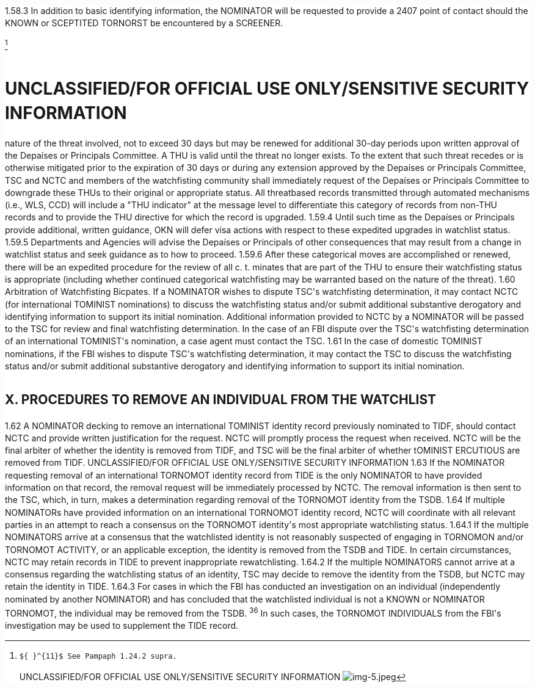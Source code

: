 1.58.3 In addition to basic identifying information, the NOMINATOR will be requested to provide a 2407 point of contact should the KNOWN or SCEPTITED TORNORST be encountered by a SCREENER.

[^0]
[^0]:    ${ }^{11}$ See Pampaph 1.24.2 supra.
    UNCLASSIFIED/FOR OFFICIAL USE ONLY/SENSITIVE SECURITY INFORMATION
![img-5.jpeg](img-5.jpeg)
# UNCLASSIFIED/FOR OFFICIAL USE ONLY/SENSITIVE SECURITY INFORMATION 

nature of the threat involved, not to exceed 30 days but may be renewed for additional 30-day periods upon written approval of the Depaíses or Principals Committee. A THU is valid until the threat no longer exists. To the extent that such threat recedes or is otherwise mitigated prior to the expiration of 30 days or during any extension approved by the Depaíses or Principals Committee, TSC and NCTC and members of the watchfisting community shall immediately request of the Depaíses or Principals Committee to downgrade these THUs to their original or appropriate status. All threatbased records transmitted through automated mechanisms (i.e., WLS, CCD) will include a "THU indicator" at the message level to differentiate this category of records from non-THU records and to provide the THU directive for which the record is upgraded.
1.59.4 Until such time as the Depaíses or Principals provide additional, written guidance, OKN will defer visa actions with respect to these expedited upgrades in watchlist status.
1.59.5 Departments and Agencies will advise the Depaíses or Principals of other consequences that may result from a change in watchlist status and seek guidance as to how to proceed.
1.59.6 After these categorical moves are accomplished or renewed, there will be an expedited procedure for the review of all c. t. minates that are part of the THU to ensure their watchfisting status is appropriate (including whether continued categorical watchfisting may be warranted based on the nature of the threat).
1.60 Arbitration of Watchfisting Bicpates. If a NOMINATOR wishes to dispute TSC's watchfisting determination, it may contact NCTC (for international TOMINIST nominations) to discuss the watchfisting status and/or submit additional substantive derogatory and identifying information to support its initial nomination. Additional information provided to NCTC by a NOMINATOR will be passed to the TSC for review and final watchfisting determination. In the case of an FBI dispute over the TSC's watchfisting determination of an international TOMINIST's nomination, a case agent must contact the TSC.
1.61 In the case of domestic TOMINIST nominations, if the FBI wishes to dispute TSC's watchfisting determination, it may contact the TSC to discuss the watchfisting status and/or submit additional substantive derogatory and identifying information to support its initial nomination.

## X. PROCEDURES TO REMOVE AN INDIVIDUAL FROM THE WATCHLIST

1.62 A NOMINATOR decking to remove an international TOMINIST identity record previously nominated to TIDF, should contact NCTC and provide written justification for the request. NCTC will promptly process the request when received. NCTC will be the final arbiter of whether the identity is removed from TIDF, and TSC will be the final arbiter of whether tOMINIST ERCUTIOUS are removed from TIDF.
UNCLASSIFIED/FOR OFFICIAL USE ONLY/SENSITIVE SECURITY INFORMATION
1.63 If the NOMINATOR requesting removal of an international TORNOMOT identity record from TIDE is the only NOMINATOR to have provided information on that record, the removal request will be immediately processed by NCTC. The removal information is then sent to the TSC, which, in turn, makes a determination regarding removal of the TORNOMOT identity from the TSDB.
1.64 If multiple NOMINATORs have provided information on an international TORNOMOT identity record, NCTC will coordinate with all relevant parties in an attempt to reach a consensus on the TORNOMOT identity's most appropriate watchlisting status.
1.64.1 If the multiple NOMINATORS arrive at a consensus that the watchlisted identity is not reasonably suspected of engaging in TORNOMON and/or TORNOMOT ACTIVITY, or an applicable exception, the identity is removed from the TSDB and TIDE. In certain circumstances, NCTC may retain records in TIDE to prevent inappropriate rewatchlisting.
1.64.2 If the multiple NOMINATORS cannot arrive at a consensus regarding the watchlisting status of an identity, TSC may decide to remove the identity from the TSDB, but NCTC may retain the identity in TIDE.
1.64.3 For cases in which the FBI has conducted an investigation on an individual (independently nominated by another NOMINATOR) and has concluded that the watchlisted individual is not a KNOWN or NOMINATOR TORNOMOT, the individual may be removed from the TSDB. ${ }^{36}$ In such cases, the TORNOMOT INDIVIDUALS from the FBI's investigation may be used to supplement the TIDE record.

[^0]:    ${ }^{1}$ See Appendix 1, Definitions for words or phrases appearing in all capitalized letters throughout this Watchlisting Guidance.
[^0]:    Admission B to the TSC MOC, which superseded Admission A, Incorporates by reference all provisions of the Information Sharing MOC. See Appendix 5.
[^0]:    ${ }^{13}$ See Executive Order 13353, Establishing the President's Board on Subspanding Americans' Civil Liberties (August 27, 2006).
[^0]:    ${ }^{14}$ See Appendix B, Redress MOC.
[^0]:    ${ }^{17}$ See Appendix 4, Addendum B to the TSC MOD.
[^0]:    ${ }^{4}$ Please note that there are also certain exceptions to the revisions/engraphic information and revisions/enhancing derogatory criteria required for Toronto Watchlist restorations that support intelligence and vice-achieving activities conducted by DHS and DOS. See Chapter 2, Section III and Chapter 3, Section V.
[^0]:    ${ }^{14}$ See IN U.S.C. 1988a.
[^0]:    ${ }^{31}$ The Torvorie Screening Database: Annex D to the FBI Memorandum of Understanding with Department of Defense (DoD), signed February 22, 2012, established DoD as a screening agency customer of the TSC. The dashed line in the letter chart represents that DoD is Enabling procedures to receive and use information from the TSDH for its screening personnel.
[^0]:    ${ }^{4}$ See Executive Order (2010), as amended, and T.U.S.C. 552(a)(d7).
[^0]:    ${ }^{17}$ See Appendix 7, DQI Protocol on Terrorist Nominations.
[^0]:    ${ }^{26}$ TIDE records for non-U.S. citizens, including LPAs, with insufficient INHIBITORY INFORMATION to meet the 84.63964464.4 KNOWN or merited (TIDE Category Code 88) and records relating to an individual who has a defined relationship with the 0.0006 or $0.0002,0.01$ (SENSIT) has whose involvement with the 0.0006 or $0.0002,0.01$ TERROBIST's activities is unknown (TIDE Category Code 88) are reported to the TIDB as TIDB exceptions to the 84.6496464.4 KNOWN or merited. Additionally, individuals described by sources as "TERROBIST", "PERIODIS", "QMIDIS", "VERBIES", "NEBIODIS" or "OVERBIES" (TIDB Category Code 8), also referred to as a "alarm plan" (NORTHER) will be accepted into the TIDB as recognition for report to DHS and DHS for immigration and docile processing. See Paragraph 2.14.4. A complete list of TIDE Category Codes can found under the "Watchfaring Criteria Database" before on the market website at least/up to pptible partics/load file.
[^0]:    ${ }^{36}$ After an FBI determination that the individual is not a KNOWN or NOMINATOR TORNOMOT, NCTC may determine based on a NOMINATOR'S information application, that the individual should remain in TIDE as exactly that have been fully edited and placed out by accessed against (TIDE) Category Code 100, the individual be watchlisted based upon the NOMINATOR'S independent determination that the individual is a KNOWN or NOMOTED TORNOMOT or that the individual warrants watchlisting based upon an exception to the NONENVERLE DUPREEM standard.
[^0]:    ${ }^{2}$ See Appendix E, Redress MOU, see also PN 16, supra.
[^0]:    ${ }^{20}$ See Chapter 3, Section V.
[^0]:    ${ }^{4}$ To instance when REASONABLE SURFICION is not found, NONINATOR should also determine whether the individual should be nominated to support immigration and visa screening by DHS and DOS (see Chapter 3, Section V).
[^0]:    ${ }^{41}$ See Chapter 1, Section 51.
[^0]:    ${ }^{31}$ For situations where there is no PHYSICAL-ARGEO-DERIGAUTERY INFORMATION, individuals may be watchlisted in an perception in the BLADINABLE SUPPLIEN standard. See Paragraph 3.14.2.
[^0]:    ${ }^{38}$ Such documents/media, however, still need to be reviewed to ensure that innocent individuals are not emotionally yatefitiated.
[^0]:    ${ }^{38}$ The fNA defines "child" as "an unmarried person under 21 years of age ... " fNA § DERMOND U.S.C. (1910)813] 17 The discussion in Paragraph 3.14.1 is limited exclusively to spouses and children, all other family members (including mothers, fathers, sisters and brothers) should be nominated for inclusion in the TEDN only if there is DERMONTHET INFORMATION that the individual has a clear connection to a KNOWN or SUPPLCTED TERMINIST and that connection meets the BLANDHARLE SUPNCON standard. Abund independent DERMONTHET INFORMATION, records for these individuals may be retained in TEDN for analytic purposes. See Paragraph 1.51.2.2 for treatment of these other family members as "one of themers" records that may reside in TEDN for analytic purposes that are not expected to the TEDN known as TEDN category (see table).
[^0]:    ${ }^{18}$ A classified list of recognized terrorist organization that are known to meet TERRORIST identity information is available on the Watchinking Community of Internet portal on NCTC Current.
[^0]:    ${ }^{16}$ This Working Group included representatives from Department of State, Department of Justice, Department of